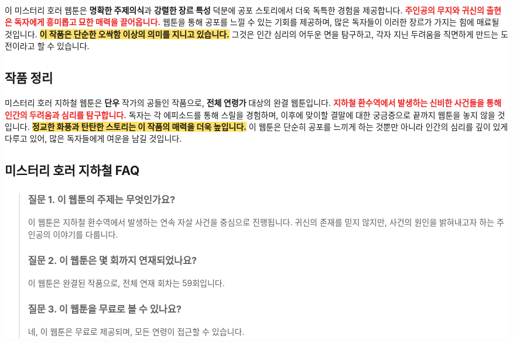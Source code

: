 </table>
<p>이 미스터리 호러 웹툰은 <b>명확한 주제의식</b>과 <b>강렬한 장르 특성</b> 덕분에 공포 스토리에서 더욱 독특한 경험을 제공합니다. <b><span style="color: #ee2323;">주인공의 무지와 귀신의 출현은 독자에게 흥미롭고 묘한 매력을 끌어옵니다.</span></b> 웹툰을 통해 공포를 느낄 수 있는 기회를 제공하며, 많은 독자들이 이러한 장르가 가지는 힘에 매료될 것입니다. <b><span style="background-color: #ffe066;">이 작품은 단순한 오싹함 이상의 의미를 지니고 있습니다.</span></b> 그것은 인간 심리의 어두운 면을 탐구하고, 각자 지닌 두려움을 직면하게 만드는 도전이라고 할 수 있습니다.</p>
<h2 id="작품_정리">작품 정리</h2>
<p>미스터리 호러 지하철 웹툰은 <b>단우</b> 작가의 공들인 작품으로, <b>전체 연령가</b> 대상의 완결 웹툰입니다. <b><span style="color: #ee2323;">지하철 환수역에서 발생하는 신비한 사건들을 통해 인간의 두려움과 심리를 탐구합니다.</span></b> 독자는 각 에피소드를 통해 스릴을 경험하며, 이후에 맞이할 결말에 대한 궁금증으로 끝까지 웹툰을 놓지 않을 것입니다. <b><span style="background-color: #ffe066;">정교한 화풍과 탄탄한 스토리는 이 작품의 매력을 더욱 높입니다.</span></b> 이 웹툰은 단순히 공포를 느끼게 하는 것뿐만 아니라 인간의 심리를 깊이 있게 다루고 있어, 많은 독자들에게 여운을 남길 것입니다.</p>
<h2 id=미스터리 호러 지하철_FAQ>미스터리 호러 지하철 FAQ</h2>
<div itemscope="" itemtype="https://schema.org/FAQPage"> <blockquote> <div itemscope="" itemprop="mainEntity" itemtype="https://schema.org/Question"> <h3 id="질문_1" itemprop="name">질문 1. 이 웹툰의 주제는 무엇인가요?</h3> <div itemscope="" itemprop="acceptedAnswer" itemtype="https://schema.org/Answer"> <span itemprop="text"> <p>이 웹툰은 지하철 환수역에서 발생하는 연속 자살 사건을 중심으로 진행됩니다. 귀신의 존재를 믿지 않지만, 사건의 원인을 밝혀내고자 하는 주인공의 이야기를 다룹니다.</p> </span> </div> </div> <div itemscope="" itemprop="mainEntity" itemtype="https://schema.org/Question"> <h3 id="질문_2" itemprop="name">질문 2. 이 웹툰은 몇 회까지 연재되었나요?</h3> <div itemscope="" itemprop="acceptedAnswer" itemtype="https://schema.org/Answer"> <span itemprop="text"> <p>이 웹툰은 완결된 작품으로, 전체 연재 회차는 59회입니다.</p> </span> </div> </div> <div itemscope="" itemprop="mainEntity" itemtype="https://schema.org/Question"> <h3 id="질문_3" itemprop="name">질문 3. 이 웹툰을 무료로 볼 수 있나요?</h3> <div itemscope="" itemprop="acceptedAnswer" itemtype="https://schema.org/Answer"> <span itemprop="text"> <p>네, 이 웹툰은 무료로 제공되며, 모든 연령이 접근할 수 있습니다.</p> </span> </div> </div> </blockquote> </div>

